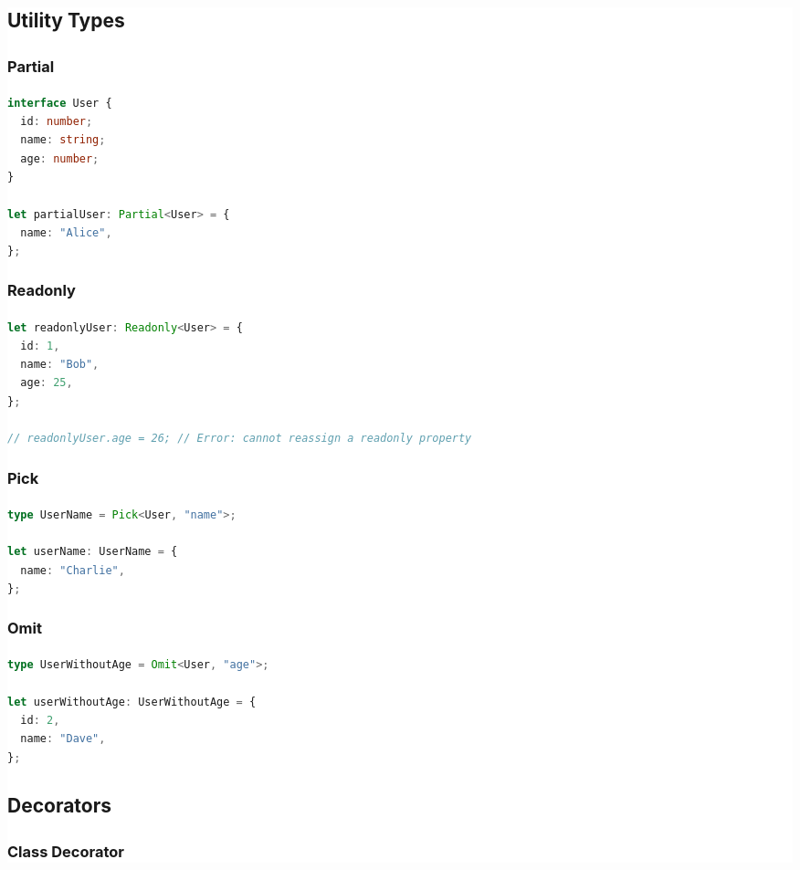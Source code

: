 ## Utility Types

### Partial

```ts
interface User {
  id: number;
  name: string;
  age: number;
}

let partialUser: Partial<User> = {
  name: "Alice",
};
```

### Readonly

```ts
let readonlyUser: Readonly<User> = {
  id: 1,
  name: "Bob",
  age: 25,
};

// readonlyUser.age = 26; // Error: cannot reassign a readonly property
```

### Pick

```ts
type UserName = Pick<User, "name">;

let userName: UserName = {
  name: "Charlie",
};
```

### Omit

```ts
type UserWithoutAge = Omit<User, "age">;

let userWithoutAge: UserWithoutAge = {
  id: 2,
  name: "Dave",
};
```

## Decorators

### Class Decorator
